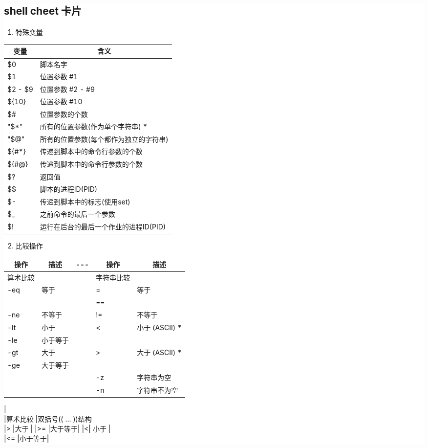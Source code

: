 ## shell  cheet 卡片

1. 特殊变量

| 变量     | 含义 |
| ----------- | ----------- |
|$0	|脚本名字|
|$1	|位置参数 #1|
|$2 - $9|	位置参数 #2 - #9|
|${10}|	位置参数 #10|
|$#|	位置参数的个数|
|"$*"|	所有的位置参数(作为单个字符串) *|
|"$@"|	所有的位置参数(每个都作为独立的字符串)|
|${#*}	|传递到脚本中的命令行参数的个数|
|${#@}	|传递到脚本中的命令行参数的个数|
|$?	|返回值|
|$$|	脚本的进程ID(PID)|
|$-	|传递到脚本中的标志(使用set)|
|$_	|之前命令的最后一个参数|
|$!	|运行在后台的最后一个作业的进程ID(PID)|



2. 比较操作

|操作|描述|---|操作|描述|
| --- | --- | --- | --- | ---|	 	 	 	 
|算术比较	||| 	 	字符串比较|	 
|-eq	|等于	 ||	=	|等于|
| 	 	| 	||==||	等于
|-ne|	不等于	 	||!=|	不等于
|-lt|	小于	 	||\<	|小于 (ASCII) *
|-le|	小于等于	 	 	 
|-gt|	大于	 	||\>	|大于 (ASCII) *
|-ge|	大于等于	 	 	 
| 	 |	|| 	-z|	字符串为空
| 	 |||	 	-n|	字符串不为空
| 	 	 	 	 
|算术比较	|双括号(( ... ))结构	 	 	 
|>	|大于	 |
|>=	|大于等于|
|<|	小于	 |	 	 
|<=	|小于等于|
